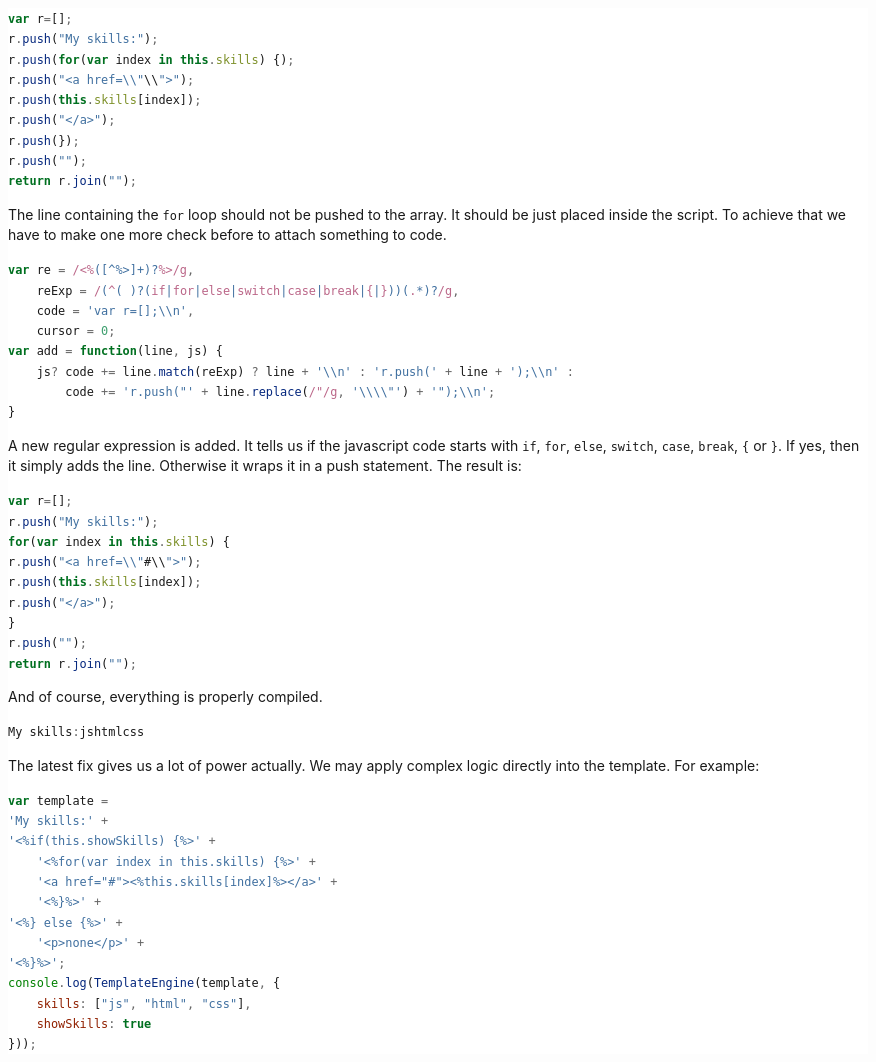 ```javascript
var r=[];
r.push("My skills:");
r.push(for(var index in this.skills) {);
r.push("<a href=\\"\\">");
r.push(this.skills[index]);
r.push("</a>");
r.push(});
r.push("");
return r.join("");
```

The line containing the `for` loop should not be pushed to the array. It should
be just placed inside the script. To achieve that we have to make one more
check before to attach something to code.

```javascript
var re = /<%([^%>]+)?%>/g,
    reExp = /(^( )?(if|for|else|switch|case|break|{|}))(.*)?/g,
    code = 'var r=[];\\n',
    cursor = 0;
var add = function(line, js) {
    js? code += line.match(reExp) ? line + '\\n' : 'r.push(' + line + ');\\n' :
        code += 'r.push("' + line.replace(/"/g, '\\\\"') + '");\\n';
}
```

A new regular expression is added. It tells us if the javascript code starts
with `if`, `for`, `else`, `switch`, `case`, `break`, `{` or `}`. If yes, then it simply adds
the line. Otherwise it wraps it in a push statement. The result is:

```javascript
var r=[];
r.push("My skills:");
for(var index in this.skills) {
r.push("<a href=\\"#\\">");
r.push(this.skills[index]);
r.push("</a>");
}
r.push("");
return r.join("");
```

And of course, everything is properly compiled.

```javascript
My skills:jshtmlcss
```

The latest fix gives us a lot of power actually. We may apply complex logic
directly into the template. For example:

```javascript
var template = 
'My skills:' + 
'<%if(this.showSkills) {%>' +
    '<%for(var index in this.skills) {%>' + 
    '<a href="#"><%this.skills[index]%></a>' +
    '<%}%>' +
'<%} else {%>' +
    '<p>none</p>' +
'<%}%>';
console.log(TemplateEngine(template, {
    skills: ["js", "html", "css"],
    showSkills: true
}));
```
